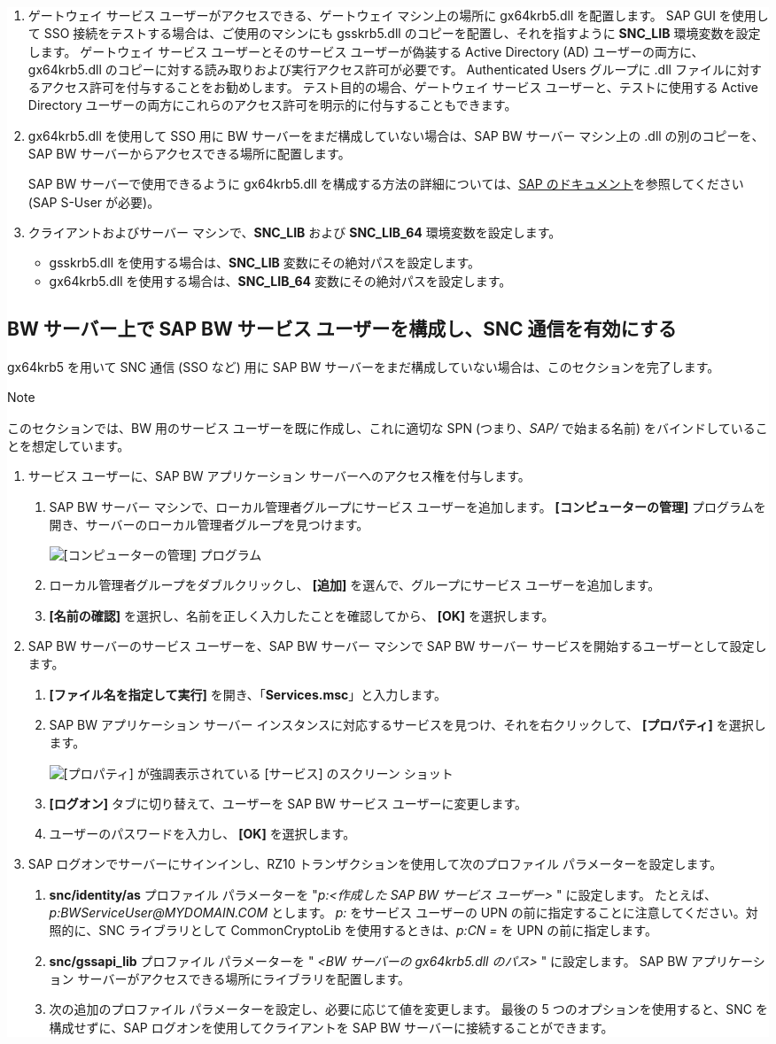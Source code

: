 1. ゲートウェイ サービス ユーザーがアクセスできる、ゲートウェイ マシン上の場所に gx64krb5.dll を配置します。 SAP GUI を使用して SSO 接続をテストする場合は、ご使用のマシンにも gsskrb5.dll のコピーを配置し、それを指すように **SNC_LIB** 環境変数を設定します。 ゲートウェイ サービス ユーザーとそのサービス ユーザーが偽装する Active Directory (AD) ユーザーの両方に、gx64krb5.dll のコピーに対する読み取りおよび実行アクセス許可が必要です。 Authenticated Users グループに .dll ファイルに対するアクセス許可を付与することをお勧めします。 テスト目的の場合、ゲートウェイ サービス ユーザーと、テストに使用する Active Directory ユーザーの両方にこれらのアクセス許可を明示的に付与することもできます。

1. gx64krb5.dll を使用して SSO 用に BW サーバーをまだ構成していない場合は、SAP BW サーバー マシン上の .dll の別のコピーを、SAP BW サーバーからアクセスできる場所に配置します。 

    SAP BW サーバーで使用できるように gx64krb5.dll を構成する方法の詳細については、[SAP のドキュメント](https://launchpad.support.sap.com/#/notes/2115486)を参照してください (SAP S-User が必要)。

1. クライアントおよびサーバー マシンで、**SNC_LIB** および **SNC_LIB_64** 環境変数を設定します。 
    - gsskrb5.dll を使用する場合は、**SNC_LIB** 変数にその絶対パスを設定します。 
    - gx64krb5.dll を使用する場合は、**SNC_LIB_64** 変数にその絶対パスを設定します。

## <a name="configure-an-sap-bw-service-user-and-enable-snc-communication-on-the-bw-server"></a>BW サーバー上で SAP BW サービス ユーザーを構成し、SNC 通信を有効にする

gx64krb5 を用いて SNC 通信 (SSO など) 用に SAP BW サーバーをまだ構成していない場合は、このセクションを完了します。

> [!NOTE]
> このセクションでは、BW 用のサービス ユーザーを既に作成し、これに適切な SPN (つまり、*SAP/* で始まる名前) をバインドしていることを想定しています。

1. サービス ユーザーに、SAP BW アプリケーション サーバーへのアクセス権を付与します。

    1. SAP BW サーバー マシンで、ローカル管理者グループにサービス ユーザーを追加します。 **[コンピューターの管理]** プログラムを開き、サーバーのローカル管理者グループを見つけます。 

        ![[コンピューターの管理] プログラム](media/service-gateway-sso-kerberos/computer-management.png)

    1. ローカル管理者グループをダブルクリックし、 **[追加]** を選んで、グループにサービス ユーザーを追加します。 

    1. **[名前の確認]** を選択し、名前を正しく入力したことを確認してから、 **[OK]** を選択します。

1. SAP BW サーバーのサービス ユーザーを、SAP BW サーバー マシンで SAP BW サーバー サービスを開始するユーザーとして設定します。

    1. **[ファイル名を指定して実行]** を開き、「**Services.msc**」と入力します。 

    1. SAP BW アプリケーション サーバー インスタンスに対応するサービスを見つけ、それを右クリックして、 **[プロパティ]** を選択します。

        ![[プロパティ] が強調表示されている [サービス] のスクリーン ショット](media/service-gateway-sso-kerberos/server-properties.png)

    1. **[ログオン]** タブに切り替えて、ユーザーを SAP BW サービス ユーザーに変更します。 

    1. ユーザーのパスワードを入力し、 **[OK]** を選択します。

1. SAP ログオンでサーバーにサインインし、RZ10 トランザクションを使用して次のプロファイル パラメーターを設定します。

    1. **snc/identity/as** プロファイル パラメーターを "*p:&lt;作成した SAP BW サービス ユーザー&gt;* " に設定します。 たとえば、*p:BWServiceUser\@MYDOMAIN.COM* とします。 *p:* をサービス ユーザーの UPN の前に指定することに注意してください。対照的に、SNC ライブラリとして CommonCryptoLib を使用するときは、*p:CN =* を UPN の前に指定します。

    1. **snc/gssapi\_lib** プロファイル パラメーターを " *&lt;BW サーバーの gx64krb5.dll のパス&gt;* " に設定します。 SAP BW アプリケーション サーバーがアクセスできる場所にライブラリを配置します。

    1. 次の追加のプロファイル パラメーターを設定し、必要に応じて値を変更します。 最後の 5 つのオプションを使用すると、SNC を構成せずに、SAP ログオンを使用してクライアントを SAP BW サーバーに接続することができます。
